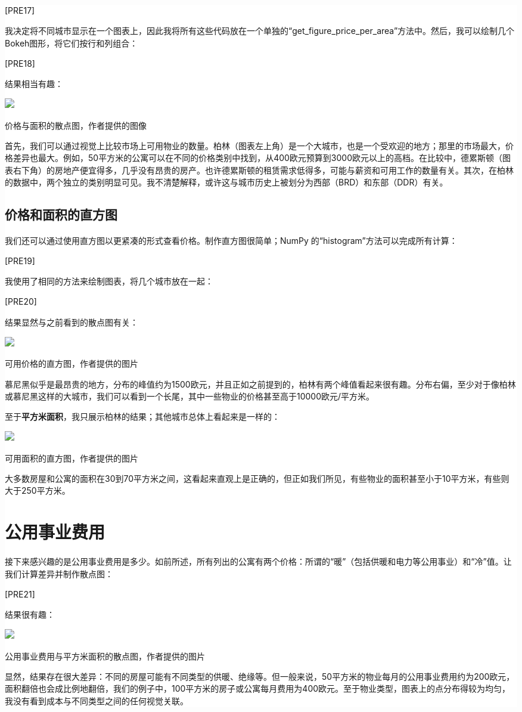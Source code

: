 [PRE17]

我决定将不同城市显示在一个图表上，因此我将所有这些代码放在一个单独的“get_figure_price_per_area”方法中。然后，我可以绘制几个Bokeh图形，将它们按行和列组合：

[PRE18]

结果相当有趣：

![](../Images/881d596a2758b493d472e06b73b7ba99.png)

价格与面积的散点图，作者提供的图像

首先，我们可以通过视觉上比较市场上可用物业的数量。柏林（图表左上角）是一个大城市，也是一个受欢迎的地方；那里的市场最大，价格差异也最大。例如，50平方米的公寓可以在不同的价格类别中找到，从400欧元预算到3000欧元以上的高档。在比较中，德累斯顿（图表右下角）的房地产便宜得多，几乎没有昂贵的房产。也许德累斯顿的租赁需求低得多，可能与薪资和可用工作的数量有关。其次，在柏林的数据中，两个独立的类别明显可见。我不清楚解释，或许这与城市历史上被划分为西部（BRD）和东部（DDR）有关。

## 价格和面积的直方图

我们还可以通过使用直方图以更紧凑的形式查看价格。制作直方图很简单；NumPy 的“histogram”方法可以完成所有计算：

[PRE19]

我使用了相同的方法来绘制图表，将几个城市放在一起：

[PRE20]

结果显然与之前看到的散点图有关：

![](../Images/c22336252c44fd119406d5ba825fefe0.png)

可用价格的直方图，作者提供的图片

慕尼黑似乎是最昂贵的地方，分布的峰值约为1500欧元，并且正如之前提到的，柏林有两个峰值看起来很有趣。分布右偏，至少对于像柏林或慕尼黑这样的大城市，我们可以看到一个长尾，其中一些物业的价格甚至高于10000欧元/平方米。

至于**平方米面积**，我只展示柏林的结果；其他城市总体上看起来是一样的：

![](../Images/a12264203c18c8676b04484f6c0b08ea.png)

可用面积的直方图，作者提供的图片

大多数房屋和公寓的面积在30到70平方米之间，这看起来直观上是正确的，但正如我们所见，有些物业的面积甚至小于10平方米，有些则大于250平方米。

# 公用事业费用

接下来感兴趣的是公用事业费用是多少。如前所述，所有列出的公寓有两个价格：所谓的“暖”（包括供暖和电力等公用事业）和“冷”值。让我们计算差异并制作散点图：

[PRE21]

结果很有趣：

![](../Images/fbd582f9b2f33c1d92ec73ac62eb1764.png)

公用事业费用与平方米面积的散点图，作者提供的图片

显然，结果存在很大差异：不同的房屋可能有不同类型的供暖、绝缘等。但一般来说，50平方米的物业每月的公用事业费用约为200欧元，面积翻倍也会成比例地翻倍，我们的例子中，100平方米的房子或公寓每月费用为400欧元。至于物业类型，图表上的点分布得较为均匀，我没有看到成本与不同类型之间的任何视觉关联。
